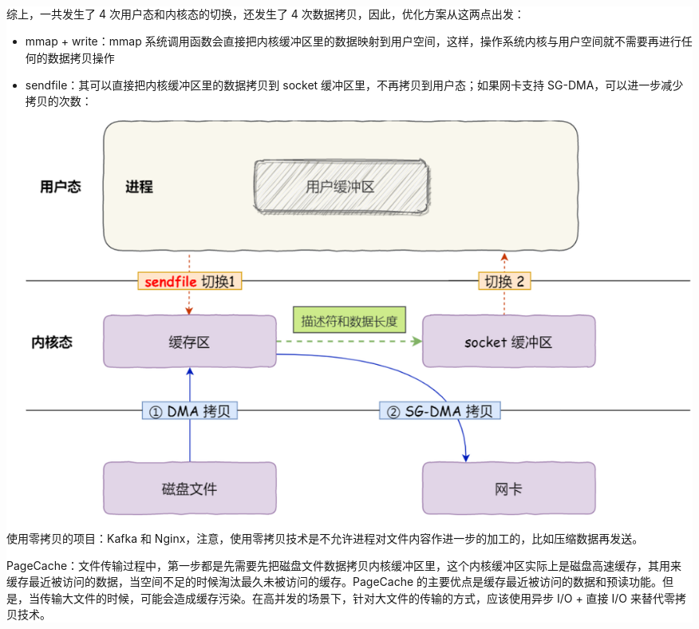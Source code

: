 综上，一共发生了 4 次用户态和内核态的切换，还发生了 4 次数据拷贝，因此，优化方案从这两点出发：

+ mmap + write：mmap 系统调用函数会直接把内核缓冲区里的数据映射到用户空间，这样，操作系统内核与用户空间就不需要再进行任何的数据拷贝操作

+ sendfile：其可以直接把内核缓冲区里的数据拷贝到 socket 缓冲区里，不再拷贝到用户态；如果网卡支持 SG-DMA，可以进一步减少拷贝的次数：

  ![图片](《计算机系统》备忘录/640-164605088099132.png)

使用零拷贝的项目：Kafka 和 Nginx，注意，使用零拷贝技术是不允许进程对文件内容作进一步的加工的，比如压缩数据再发送。

PageCache：文件传输过程中，第一步都是先需要先把磁盘文件数据拷贝内核缓冲区里，这个内核缓冲区实际上是磁盘高速缓存，其用来缓存最近被访问的数据，当空间不足的时候淘汰最久未被访问的缓存。PageCache 的主要优点是缓存最近被访问的数据和预读功能。但是，当传输大文件的时候，可能会造成缓存污染。在高并发的场景下，针对大文件的传输的方式，应该使用异步 I/O + 直接 I/O 来替代零拷贝技术。
